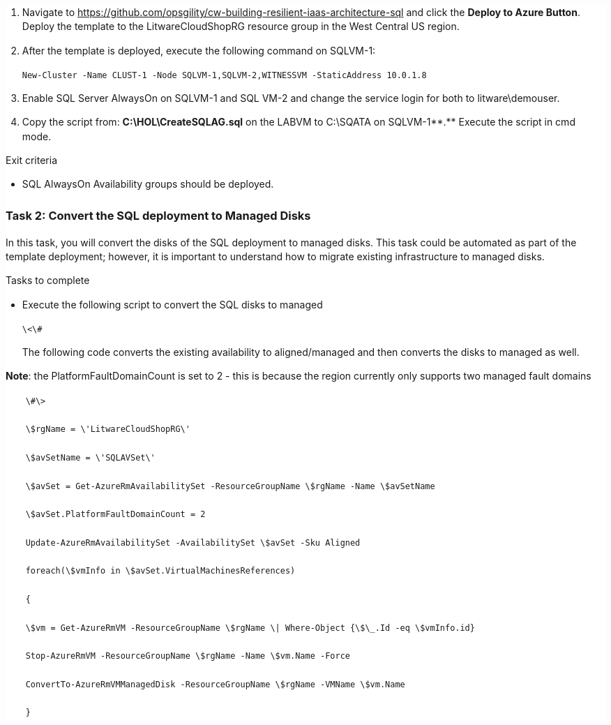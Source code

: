 1.  Navigate to <https://github.com/opsgility/cw-building-resilient-iaas-architecture-sql> and click the **Deploy to Azure Button**. Deploy the template to the LitwareCloudShopRG resource group in the West Central US region.

2.  After the template is deployed, execute the following command on SQLVM-1:
    ```
    New-Cluster -Name CLUST-1 -Node SQLVM-1,SQLVM-2,WITNESSVM -StaticAddress 10.0.1.8 
    ```

3.  Enable SQL Server AlwaysOn on SQLVM-1 and SQL VM-2 and change the service login for both to litware\\demouser.

4.  Copy the script from: **C:\\HOL\\CreateSQLAG.sql** on the LABVM to C:\\SQATA on SQLVM-1**.** Execute the script in cmd mode.

Exit criteria

-   SQL AlwaysOn Availability groups should be deployed.

### Task 2: Convert the SQL deployment to Managed Disks 

In this task, you will convert the disks of the SQL deployment to managed disks. This task could be automated as part of the template deployment; however, it is important to understand how to migrate existing infrastructure to managed disks.

Tasks to complete

-   Execute the following script to convert the SQL disks to managed
    ```
    \<\#
    ```

    The following code converts the existing availability to aligned/managed and then converts the disks to managed as well. 
    
**Note**: the PlatformFaultDomainCount is set to 2 - this is because the region currently only supports two managed fault domains
```
    \#\>

    \$rgName = \'LitwareCloudShopRG\'

    \$avSetName = \'SQLAVSet\'

    \$avSet = Get-AzureRmAvailabilitySet -ResourceGroupName \$rgName -Name \$avSetName

    \$avSet.PlatformFaultDomainCount = 2

    Update-AzureRmAvailabilitySet -AvailabilitySet \$avSet -Sku Aligned

    foreach(\$vmInfo in \$avSet.VirtualMachinesReferences)

    {

    \$vm = Get-AzureRmVM -ResourceGroupName \$rgName \| Where-Object {\$\_.Id -eq \$vmInfo.id}

    Stop-AzureRmVM -ResourceGroupName \$rgName -Name \$vm.Name -Force

    ConvertTo-AzureRmVMManagedDisk -ResourceGroupName \$rgName -VMName \$vm.Name

    }
```
